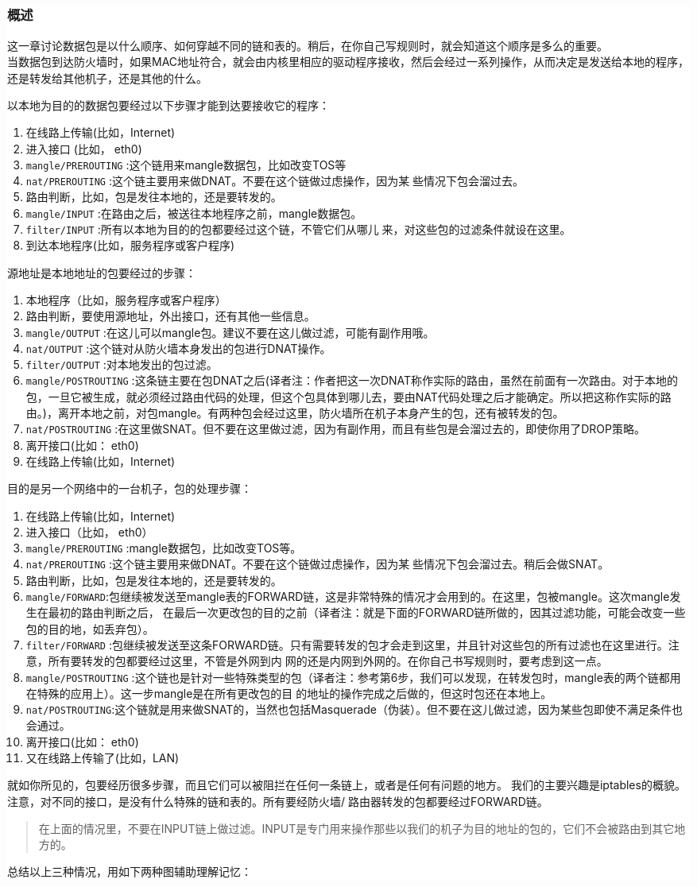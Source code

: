 ### 概述

这一章讨论数据包是以什么顺序、如何穿越不同的链和表的。稍后，在你自己写规则时，就会知道这个顺序是多么的重要。  
当数据包到达防火墙时，如果MAC地址符合，就会由内核里相应的驱动程序接收，然后会经过一系列操作，从而决定是发送给本地的程序，还是转发给其他机子，还是其他的什么。

以本地为目的的数据包要经过以下步骤才能到达要接收它的程序：

1. 在线路上传输(比如，Internet)
2. 进入接口 (比如， eth0)
3. `mangle/PREROUTING` :这个链用来mangle数据包，比如改变TOS等
4. `nat/PREROUTING` :这个链主要用来做DNAT。不要在这个链做过虑操作，因为某 些情况下包会溜过去。
5. 路由判断，比如，包是发往本地的，还是要转发的。
6. `mangle/INPUT` :在路由之后，被送往本地程序之前，mangle数据包。
7. `filter/INPUT` :所有以本地为目的的包都要经过这个链，不管它们从哪儿 来，对这些包的过滤条件就设在这里。
8. 到达本地程序(比如，服务程序或客户程序)

源地址是本地地址的包要经过的步骤：

1. 本地程序（比如，服务程序或客户程序）
2. 路由判断，要使用源地址，外出接口，还有其他一些信息。
3. `mangle/OUTPUT`	:在这儿可以mangle包。建议不要在这儿做过滤，可能有副作用哦。
4. `nat/OUTPUT`	    :这个链对从防火墙本身发出的包进行DNAT操作。
5. `filter/OUTPUT`	:对本地发出的包过滤。
6. `mangle/POSTROUTING` :这条链主要在包DNAT之后(译者注：作者把这一次DNAT称作实际的路由，虽然在前面有一次路由。对于本地的包，一旦它被生成，就必须经过路由代码的处理，但这个包具体到哪儿去，要由NAT代码处理之后才能确定。所以把这称作实际的路由。)，离开本地之前，对包mangle。有两种包会经过这里，防火墙所在机子本身产生的包，还有被转发的包。
7. `nat/POSTROUTING`	:在这里做SNAT。但不要在这里做过滤，因为有副作用，而且有些包是会溜过去的，即使你用了DROP策略。
8. 离开接口(比如： eth0)
9. 在线路上传输(比如，Internet)

目的是另一个网络中的一台机子，包的处理步骤：

1. 在线路上传输(比如，Internet)
2. 进入接口（比如， eth0）
3. `mangle/PREROUTING` :mangle数据包，比如改变TOS等。
4. `nat/PREROUTING`	:这个链主要用来做DNAT。不要在这个链做过虑操作，因为某 些情况下包会溜过去。稍后会做SNAT。
5. 路由判断，比如，包是发往本地的，还是要转发的。
6. `mangle/FORWARD`:包继续被发送至mangle表的FORWARD链，这是非常特殊的情况才会用到的。在这里，包被mangle。这次mangle发生在最初的路由判断之后， 在最后一次更改包的目的之前（译者注：就是下面的FORWARD链所做的，因其过滤功能，可能会改变一些包的目的地，如丢弃包）。
7. `filter/FORWARD` :包继续被发送至这条FORWARD链。只有需要转发的包才会走到这里，并且针对这些包的所有过滤也在这里进行。注意，所有要转发的包都要经过这里，不管是外网到内 网的还是内网到外网的。在你自己书写规则时，要考虑到这一点。
8. `mangle/POSTROUTING`	:这个链也是针对一些特殊类型的包（译者注：参考第6步，我们可以发现，在转发包时，mangle表的两个链都用在特殊的应用上）。这一步mangle是在所有更改包的目 的地址的操作完成之后做的，但这时包还在本地上。
9. `nat/POSTROUTING`:这个链就是用来做SNAT的，当然也包括Masquerade（伪装）。但不要在这儿做过滤，因为某些包即使不满足条件也会通过。
10. 离开接口(比如： eth0)
11. 又在线路上传输了(比如，LAN)

就如你所见的，包要经历很多步骤，而且它们可以被阻拦在任何一条链上，或者是任何有问题的地方。 我们的主要兴趣是iptables的概貌。注意，对不同的接口，是没有什么特殊的链和表的。所有要经防火墙/ 路由器转发的包都要经过FORWARD链。
	
>在上面的情况里，不要在INPUT链上做过滤。INPUT是专门用来操作那些以我们的机子为目的地址的包的，它们不会被路由到其它地方的。

总结以上三种情况，用如下两种图辅助理解记忆：